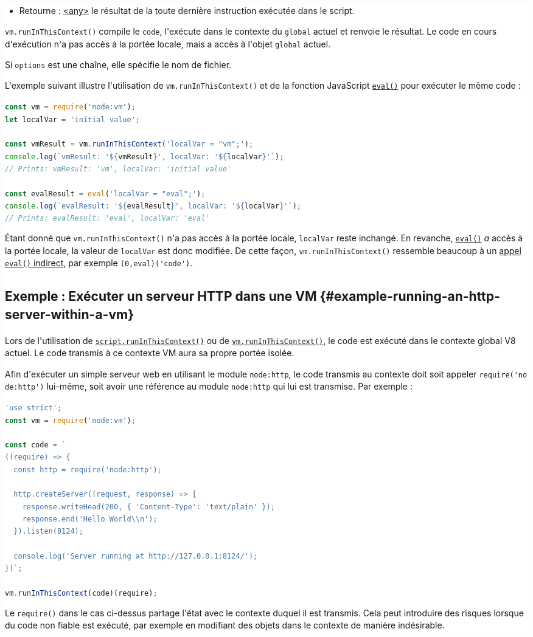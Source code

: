 
- Retourne : [\<any\>](https://developer.mozilla.org/en-US/docs/Web/JavaScript/Data_structures#Data_types) le résultat de la toute dernière instruction exécutée dans le script.

`vm.runInThisContext()` compile le `code`, l'exécute dans le contexte du `global` actuel et renvoie le résultat. Le code en cours d'exécution n'a pas accès à la portée locale, mais a accès à l'objet `global` actuel.

Si `options` est une chaîne, elle spécifie le nom de fichier.

L'exemple suivant illustre l'utilisation de `vm.runInThisContext()` et de la fonction JavaScript [`eval()`](https://developer.mozilla.org/en-US/docs/Web/JavaScript/Reference/Global_Objects/eval) pour exécuter le même code :

```js [ESM]
const vm = require('node:vm');
let localVar = 'initial value';

const vmResult = vm.runInThisContext('localVar = "vm";');
console.log(`vmResult: '${vmResult}', localVar: '${localVar}'`);
// Prints: vmResult: 'vm', localVar: 'initial value'

const evalResult = eval('localVar = "eval";');
console.log(`evalResult: '${evalResult}', localVar: '${localVar}'`);
// Prints: evalResult: 'eval', localVar: 'eval'
```
Étant donné que `vm.runInThisContext()` n'a pas accès à la portée locale, `localVar` reste inchangé. En revanche, [`eval()`](https://developer.mozilla.org/en-US/docs/Web/JavaScript/Reference/Global_Objects/eval) *a* accès à la portée locale, la valeur de `localVar` est donc modifiée. De cette façon, `vm.runInThisContext()` ressemble beaucoup à un [appel `eval()` indirect](https://es5.github.io/#x10.4.2), par exemple `(0,eval)('code')`.


## Exemple : Exécuter un serveur HTTP dans une VM {#example-running-an-http-server-within-a-vm}

Lors de l'utilisation de [`script.runInThisContext()`](/fr/nodejs/api/vm#scriptruninthiscontextoptions) ou de [`vm.runInThisContext()`](/fr/nodejs/api/vm#vmruninthiscontextcode-options), le code est exécuté dans le contexte global V8 actuel. Le code transmis à ce contexte VM aura sa propre portée isolée.

Afin d'exécuter un simple serveur web en utilisant le module `node:http`, le code transmis au contexte doit soit appeler `require('node:http')` lui-même, soit avoir une référence au module `node:http` qui lui est transmise. Par exemple :

```js [ESM]
'use strict';
const vm = require('node:vm');

const code = `
((require) => {
  const http = require('node:http');

  http.createServer((request, response) => {
    response.writeHead(200, { 'Content-Type': 'text/plain' });
    response.end('Hello World\\n');
  }).listen(8124);

  console.log('Server running at http://127.0.0.1:8124/');
})`;

vm.runInThisContext(code)(require);
```
Le `require()` dans le cas ci-dessus partage l'état avec le contexte duquel il est transmis. Cela peut introduire des risques lorsque du code non fiable est exécuté, par exemple en modifiant des objets dans le contexte de manière indésirable.
